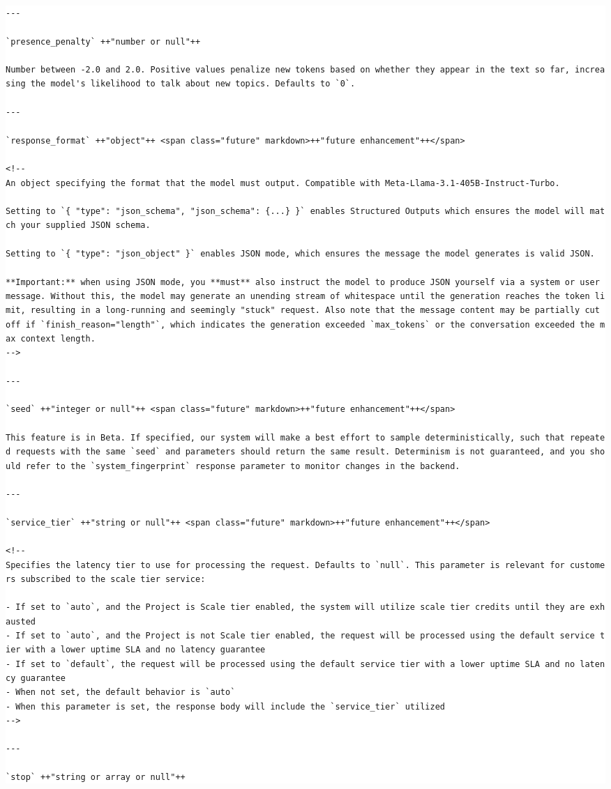     ---

    `presence_penalty` ++"number or null"++

    Number between -2.0 and 2.0. Positive values penalize new tokens based on whether they appear in the text so far, increasing the model's likelihood to talk about new topics. Defaults to `0`.

    ---

    `response_format` ++"object"++ <span class="future" markdown>++"future enhancement"++</span>
    
    <!--
    An object specifying the format that the model must output. Compatible with Meta-Llama-3.1-405B-Instruct-Turbo.

    Setting to `{ "type": "json_schema", "json_schema": {...} }` enables Structured Outputs which ensures the model will match your supplied JSON schema.

    Setting to `{ "type": "json_object" }` enables JSON mode, which ensures the message the model generates is valid JSON.

    **Important:** when using JSON mode, you **must** also instruct the model to produce JSON yourself via a system or user message. Without this, the model may generate an unending stream of whitespace until the generation reaches the token limit, resulting in a long-running and seemingly "stuck" request. Also note that the message content may be partially cut off if `finish_reason="length"`, which indicates the generation exceeded `max_tokens` or the conversation exceeded the max context length.
    -->

    ---

    `seed` ++"integer or null"++ <span class="future" markdown>++"future enhancement"++</span>

    This feature is in Beta. If specified, our system will make a best effort to sample deterministically, such that repeated requests with the same `seed` and parameters should return the same result. Determinism is not guaranteed, and you should refer to the `system_fingerprint` response parameter to monitor changes in the backend.

    ---

    `service_tier` ++"string or null"++ <span class="future" markdown>++"future enhancement"++</span>
    
    <!--
    Specifies the latency tier to use for processing the request. Defaults to `null`. This parameter is relevant for customers subscribed to the scale tier service:

    - If set to `auto`, and the Project is Scale tier enabled, the system will utilize scale tier credits until they are exhausted
    - If set to `auto`, and the Project is not Scale tier enabled, the request will be processed using the default service tier with a lower uptime SLA and no latency guarantee
    - If set to `default`, the request will be processed using the default service tier with a lower uptime SLA and no latency guarantee
    - When not set, the default behavior is `auto`
    - When this parameter is set, the response body will include the `service_tier` utilized
    -->

    ---

    `stop` ++"string or array or null"++
